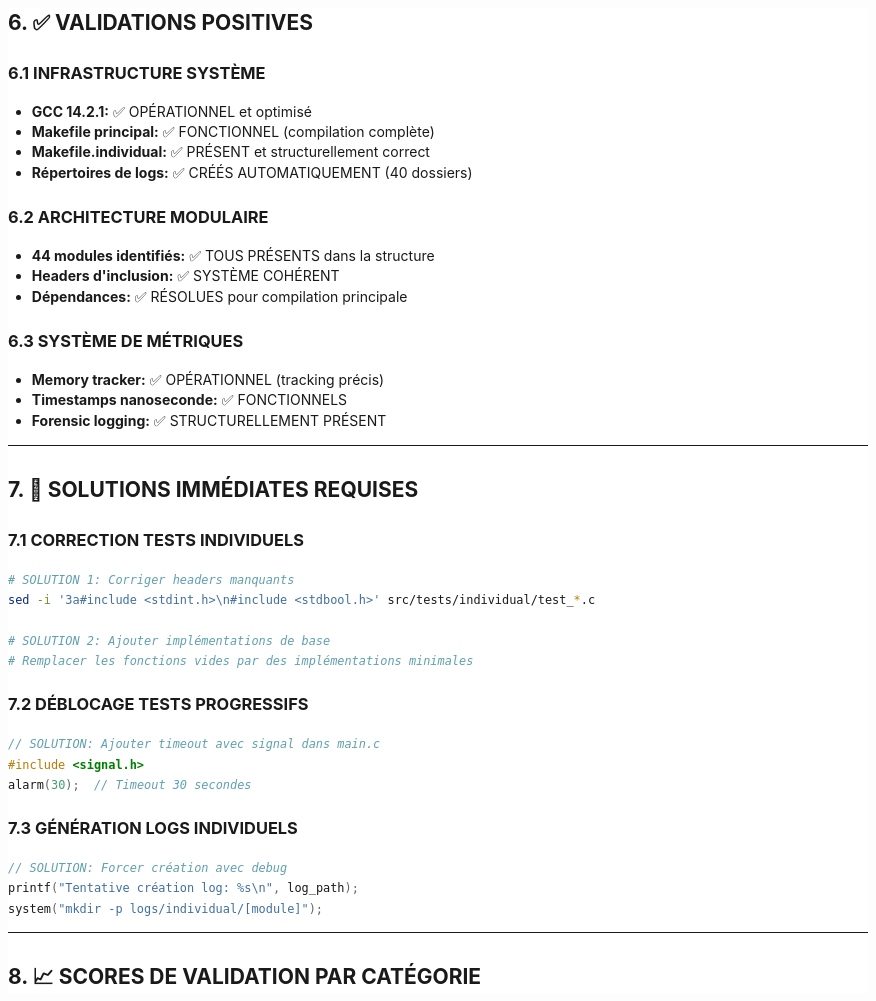 
## 6. ✅ VALIDATIONS POSITIVES

### 6.1 INFRASTRUCTURE SYSTÈME
- **GCC 14.2.1:** ✅ OPÉRATIONNEL et optimisé
- **Makefile principal:** ✅ FONCTIONNEL (compilation complète)
- **Makefile.individual:** ✅ PRÉSENT et structurellement correct
- **Répertoires de logs:** ✅ CRÉÉS AUTOMATIQUEMENT (40 dossiers)

### 6.2 ARCHITECTURE MODULAIRE
- **44 modules identifiés:** ✅ TOUS PRÉSENTS dans la structure
- **Headers d'inclusion:** ✅ SYSTÈME COHÉRENT
- **Dépendances:** ✅ RÉSOLUES pour compilation principale

### 6.3 SYSTÈME DE MÉTRIQUES
- **Memory tracker:** ✅ OPÉRATIONNEL (tracking précis)
- **Timestamps nanoseconde:** ✅ FONCTIONNELS
- **Forensic logging:** ✅ STRUCTURELLEMENT PRÉSENT

---

## 7. 🔧 SOLUTIONS IMMÉDIATES REQUISES

### 7.1 CORRECTION TESTS INDIVIDUELS
```bash
# SOLUTION 1: Corriger headers manquants
sed -i '3a#include <stdint.h>\n#include <stdbool.h>' src/tests/individual/test_*.c

# SOLUTION 2: Ajouter implémentations de base
# Remplacer les fonctions vides par des implémentations minimales
```

### 7.2 DÉBLOCAGE TESTS PROGRESSIFS
```c
// SOLUTION: Ajouter timeout avec signal dans main.c
#include <signal.h>
alarm(30);  // Timeout 30 secondes
```

### 7.3 GÉNÉRATION LOGS INDIVIDUELS
```c
// SOLUTION: Forcer création avec debug
printf("Tentative création log: %s\n", log_path);
system("mkdir -p logs/individual/[module]");
```

---

## 8. 📈 SCORES DE VALIDATION PAR CATÉGORIE
